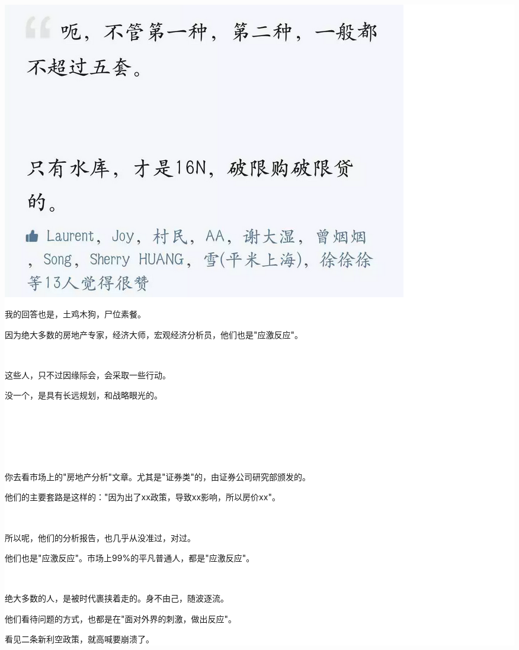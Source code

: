 
![](../img/1930/media/image5.png)


我的回答也是，土鸡木狗，尸位素餐。

因为绝大多数的房地产专家，经济大师，宏观经济分析员，他们也是"应激反应"。

 

这些人，只不过因缘际会，会采取一些行动。

没一个，是具有长远规划，和战略眼光的。

 

 

 

你去看市场上的"房地产分析"文章。尤其是"证券类"的，由证券公司研究部颁发的。

他们的主要套路是这样的："因为出了xx政策，导致xx影响，所以房价xx"。

 

所以呢，他们的分析报告，也几乎从没准过，对过。

他们也是"应激反应"。市场上99%的平凡普通人，都是"应激反应"。

 

绝大多数的人，是被时代裹挟着走的。身不由己，随波逐流。

他们看待问题的方式，也都是在"面对外界的刺激，做出反应"。

看见二条新利空政策，就高喊要崩溃了。
